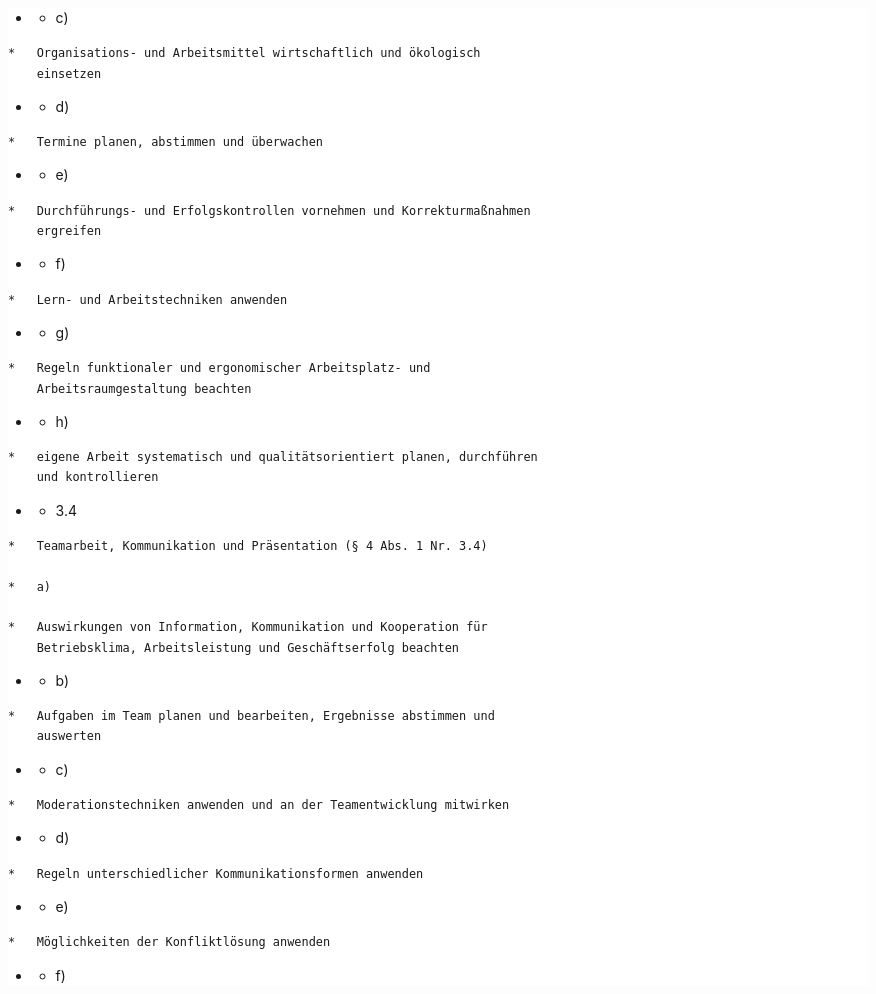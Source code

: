 
*    *   c)

    *   Organisations- und Arbeitsmittel wirtschaftlich und ökologisch
        einsetzen


*    *   d)

    *   Termine planen, abstimmen und überwachen


*    *   e)

    *   Durchführungs- und Erfolgskontrollen vornehmen und Korrekturmaßnahmen
        ergreifen


*    *   f)

    *   Lern- und Arbeitstechniken anwenden


*    *   g)

    *   Regeln funktionaler und ergonomischer Arbeitsplatz- und
        Arbeitsraumgestaltung beachten


*    *   h)

    *   eigene Arbeit systematisch und qualitätsorientiert planen, durchführen
        und kontrollieren


*    *   3.4

    *   Teamarbeit, Kommunikation und Präsentation (§ 4 Abs. 1 Nr. 3.4)

    *   a)

    *   Auswirkungen von Information, Kommunikation und Kooperation für
        Betriebsklima, Arbeitsleistung und Geschäftserfolg beachten


*    *   b)

    *   Aufgaben im Team planen und bearbeiten, Ergebnisse abstimmen und
        auswerten


*    *   c)

    *   Moderationstechniken anwenden und an der Teamentwicklung mitwirken


*    *   d)

    *   Regeln unterschiedlicher Kommunikationsformen anwenden


*    *   e)

    *   Möglichkeiten der Konfliktlösung anwenden


*    *   f)
